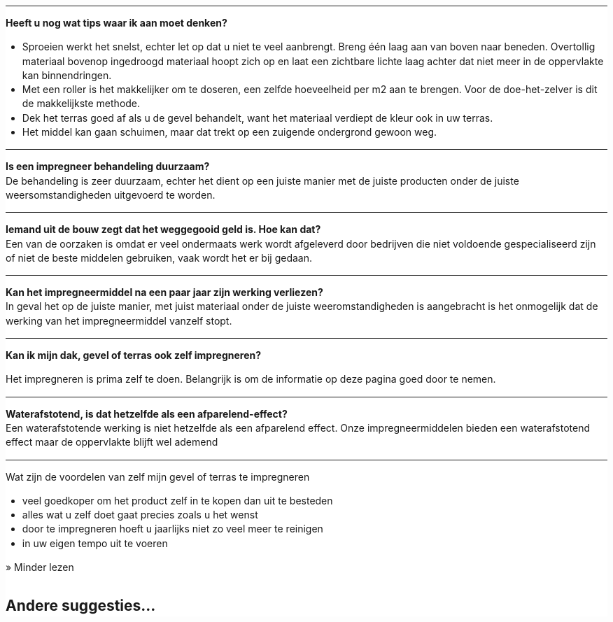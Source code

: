 * * *

**Heeft u nog wat tips waar ik aan moet denken?**

*   Sproeien werkt het snelst, echter let op dat u niet te veel aanbrengt. Breng één laag aan van boven naar beneden. Overtollig materiaal bovenop ingedroogd materiaal hoopt zich op en laat een zichtbare lichte laag achter dat niet meer in de oppervlakte kan binnendringen.
*   Met een roller is het makkelijker om te doseren, een zelfde hoeveelheid per m2 aan te brengen. Voor de doe-het-zelver is dit de makkelijkste methode.
*   Dek het terras goed af als u de gevel behandelt, want het materiaal verdiept de kleur ook in uw terras.
*   Het middel kan gaan schuimen, maar dat trekt op een zuigende ondergrond gewoon weg.

* * *

**Is een impregneer behandeling duurzaam?**  
De behandeling is zeer duurzaam, echter het dient op een juiste manier met de juiste producten onder de juiste weersomstandigheden uitgevoerd te worden.

* * *

**Iemand uit de bouw zegt dat het weggegooid geld is. Hoe kan dat?**  
Een van de oorzaken is omdat er veel ondermaats werk wordt afgeleverd door bedrijven die niet voldoende gespecialiseerd zijn of niet de beste middelen gebruiken, vaak wordt het er bij gedaan.

* * *

**Kan het impregneermiddel na een paar jaar zijn werking verliezen?**  
In geval het op de juiste manier, met juist materiaal onder de juiste weeromstandigheden is aangebracht is het onmogelijk dat de werking van het impregneermiddel vanzelf stopt.

* * *

**Kan ik mijn dak, gevel of terras ook zelf impregneren?**

Het impregneren is prima zelf te doen. Belangrijk is om de informatie op deze pagina goed door te nemen.

* * *

**Waterafstotend, is dat hetzelfde als een afparelend-effect?**  
Een waterafstotende werking is niet hetzelfde als een afparelend effect. Onze impregneermiddelen bieden een waterafstotend effect maar de oppervlakte blijft wel ademend

* * *

Wat zijn de voordelen van zelf mijn gevel of terras te impregneren

*   veel goedkoper om het product zelf in te kopen dan uit te besteden
*   alles wat u zelf doet gaat precies zoals u het wenst
*   door te impregneren hoeft u jaarlijks niet zo veel meer te reinigen
*   in uw eigen tempo uit te voeren

» Minder lezen

Andere suggesties…
------------------
